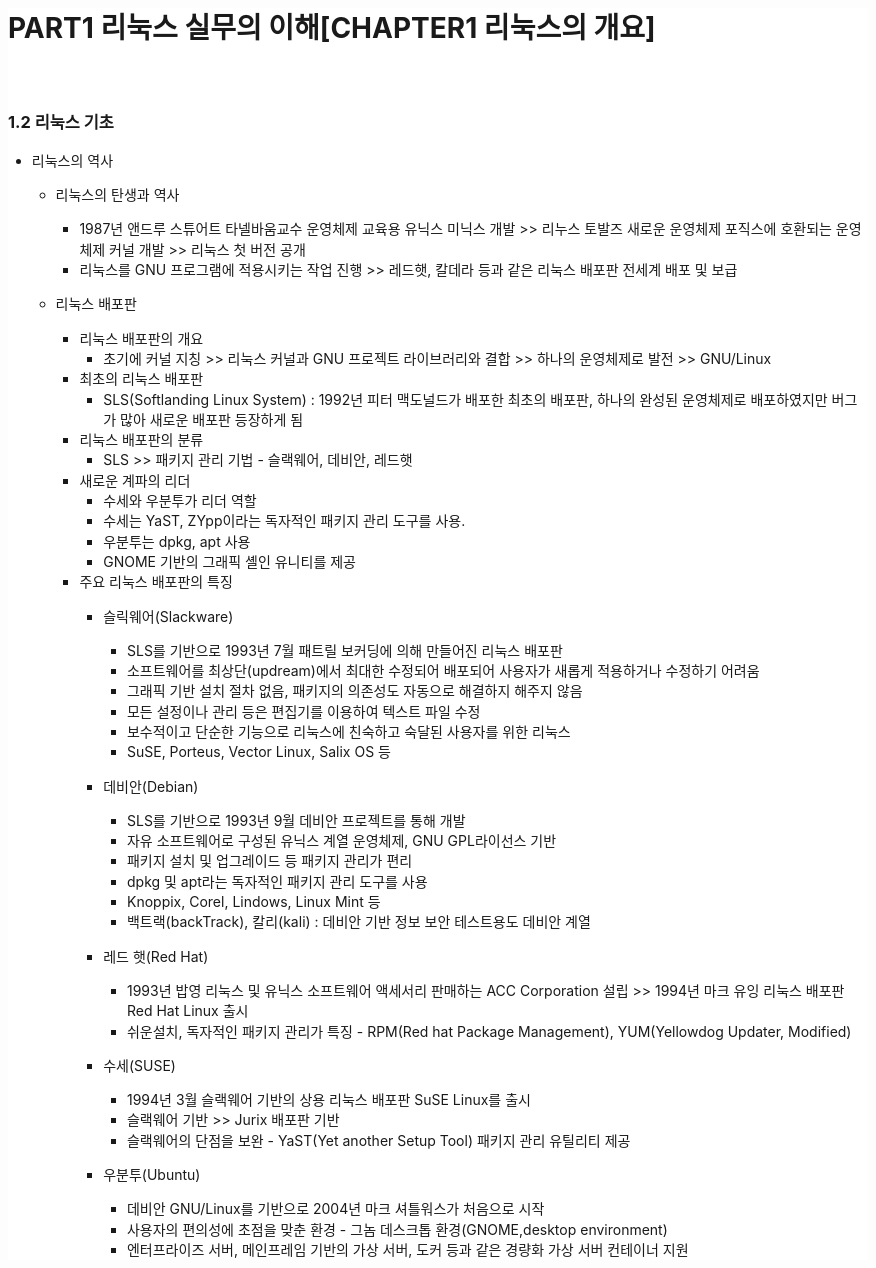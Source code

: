 # PART1 리눅스 실무의 이해[CHAPTER1 리눅스의 개요]


<br>


### 1.2 리눅스 기초 

- 리눅스의 역사
    - 리눅스의 탄생과 역사
        - 1987년 앤드루 스튜어트 타넬바움교수 운영체제 교육용 유닉스 미닉스 개발 >> 리누스 토발즈 새로운 운영체제 포직스에 호환되는 운영체제 커널 개발 >> 리눅스 첫 버전 공개 
        - 리눅스를 GNU 프로그램에 적용시키는 작업 진행 >> 레드햇, 칼데라 등과 같은 리눅스 배포판 전세계 배포 및 보급

    - 리눅스 배포판
        - 리눅스 배포판의 개요
            - 초기에 커널 지칭 >> 리눅스 커널과 GNU 프로젝트 라이브러리와 결합 >> 하나의 운영체제로 발전 >> GNU/Linux
        - 최초의 리눅스 배포판
            - SLS(Softlanding Linux System) : 1992년 피터 맥도널드가 배포한 최초의 배포판, 하나의 완성된 운영체제로 배포하였지만 버그가 많아 새로운 배포판 등장하게 됨 
        - 리눅스 배포판의 분류
            - SLS >> 패키지 관리 기법 - 슬랙웨어, 데비안, 레드햇
        - 새로운 계파의 리더
            - 수세와 우분투가 리더 역할
            - 수세는 YaST, ZYpp이라는 독자적인 패키지 관리 도구를 사용.
            - 우분투는 dpkg, apt 사용
            - GNOME 기반의 그래픽 셸인 유니티를 제공
        - 주요 리눅스 배포판의 특징
            - 슬릭웨어(Slackware)
                - SLS를 기반으로 1993년 7월 패트릴 보커딩에 의해 만들어진 리눅스 배포판
                - 소프트웨어를 최상단(updream)에서 최대한 수정되어 배포되어 사용자가 새롭게 적용하거나 수정하기 어려움 
                - 그래픽 기반 설치 절차 없음, 패키지의 의존성도 자동으로 해결하지 해주지 않음
                - 모든 설정이나 관리 등은 편집기를 이용하여 텍스트 파일 수정
                - 보수적이고 단순한 기능으로 리눅스에 친숙하고 숙달된 사용자를 위한 리눅스
                - SuSE, Porteus, Vector Linux, Salix OS 등

            - 데비안(Debian)
                - SLS를 기반으로 1993년 9월 데비안 프로젝트를 통해 개발
                - 자유 소프트웨어로 구성된 유닉스 계열 운영체제, GNU GPL라이선스 기반
                - 패키지 설치 및 업그레이드 등 패키지 관리가 편리
                - dpkg 및 apt라는 독자적인 패키지 관리 도구를 사용
                - Knoppix, Corel, Lindows, Linux Mint 등
                - 백트랙(backTrack), 칼리(kali) : 데비안 기반 정보 보안 테스트용도 데비안 계열

            - 레드 햇(Red Hat)
                - 1993년 밥영 리눅스 및 유닉스 소프트웨어 액세서리 판매하는 ACC Corporation 설립 >> 1994년 마크 유잉 리눅스 배포판 Red Hat Linux 출시 
                - 쉬운설치, 독자적인 패키지 관리가 특징 - RPM(Red hat Package Management), YUM(Yellowdog Updater, Modified) 

            - 수세(SUSE)
                - 1994년 3월 슬랙웨어 기반의 상용 리눅스 배포판 SuSE Linux를 출시 
                - 슬랙웨어 기반 >> Jurix 배포판 기반
                - 슬랙웨어의 단점을 보완 - YaST(Yet another Setup Tool) 패키지 관리 유틸리티 제공

            - 우분투(Ubuntu)
                - 데비안 GNU/Linux를 기반으로 2004년 마크 셔틀워스가 처음으로 시작
                - 사용자의 편의성에 초점을 맞춘 환경 - 그놈 데스크톱 환경(GNOME,desktop environment)
                - 엔터프라이즈 서버, 메인프레임 기반의 가상 서버, 도커 등과 같은 경량화 가상 서버 컨테이너 지원
